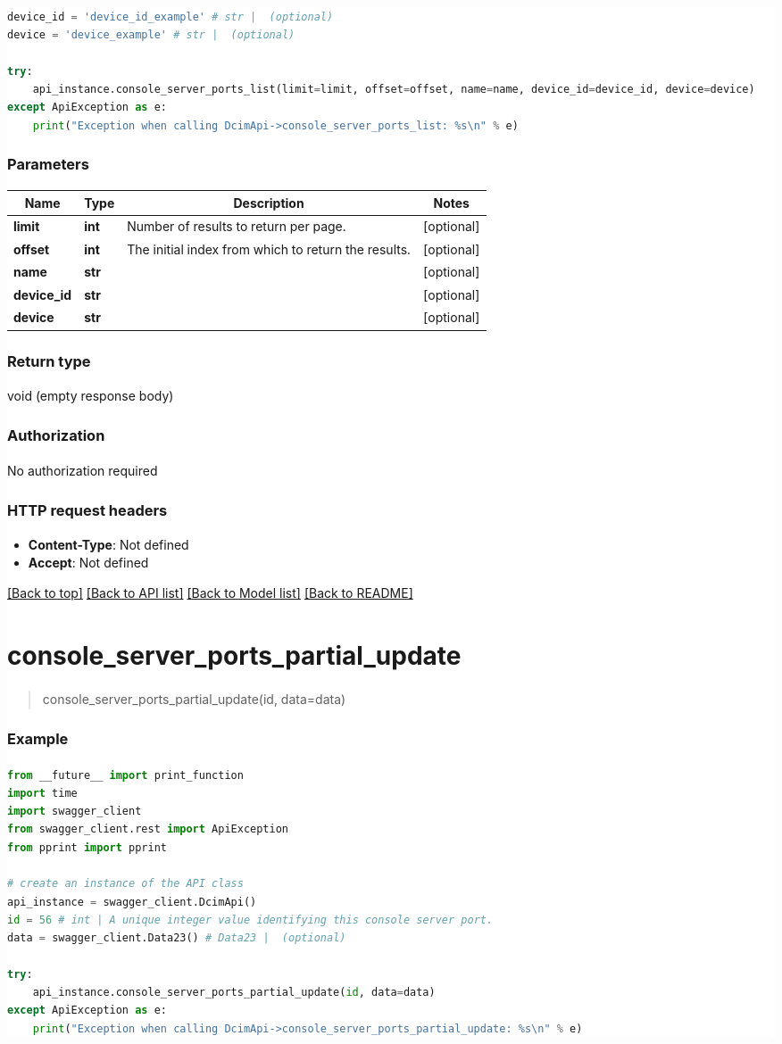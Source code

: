 ```python
device_id = 'device_id_example' # str |  (optional)
device = 'device_example' # str |  (optional)

try: 
    api_instance.console_server_ports_list(limit=limit, offset=offset, name=name, device_id=device_id, device=device)
except ApiException as e:
    print("Exception when calling DcimApi->console_server_ports_list: %s\n" % e)
```

### Parameters

Name | Type | Description  | Notes
------------- | ------------- | ------------- | -------------
 **limit** | **int**| Number of results to return per page. | [optional] 
 **offset** | **int**| The initial index from which to return the results. | [optional] 
 **name** | **str**|  | [optional] 
 **device_id** | **str**|  | [optional] 
 **device** | **str**|  | [optional] 

### Return type

void (empty response body)

### Authorization

No authorization required

### HTTP request headers

 - **Content-Type**: Not defined
 - **Accept**: Not defined

[[Back to top]](#) [[Back to API list]](../README.md#documentation-for-api-endpoints) [[Back to Model list]](../README.md#documentation-for-models) [[Back to README]](../README.md)

# **console_server_ports_partial_update**
> console_server_ports_partial_update(id, data=data)



### Example 
```python
from __future__ import print_function
import time
import swagger_client
from swagger_client.rest import ApiException
from pprint import pprint

# create an instance of the API class
api_instance = swagger_client.DcimApi()
id = 56 # int | A unique integer value identifying this console server port.
data = swagger_client.Data23() # Data23 |  (optional)

try: 
    api_instance.console_server_ports_partial_update(id, data=data)
except ApiException as e:
    print("Exception when calling DcimApi->console_server_ports_partial_update: %s\n" % e)
```
